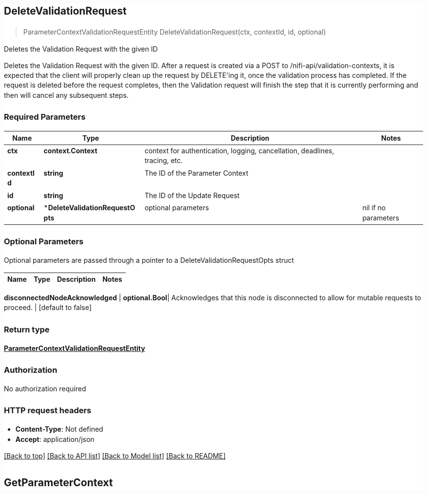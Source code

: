
## DeleteValidationRequest

> ParameterContextValidationRequestEntity DeleteValidationRequest(ctx, contextId, id, optional)

Deletes the Validation Request with the given ID

Deletes the Validation Request with the given ID. After a request is created via a POST to /nifi-api/validation-contexts, it is expected that the client will properly clean up the request by DELETE'ing it, once the validation process has completed. If the request is deleted before the request completes, then the Validation request will finish the step that it is currently performing and then will cancel any subsequent steps.

### Required Parameters


Name | Type | Description  | Notes
------------- | ------------- | ------------- | -------------
**ctx** | **context.Context** | context for authentication, logging, cancellation, deadlines, tracing, etc.
**contextId** | **string**| The ID of the Parameter Context | 
**id** | **string**| The ID of the Update Request | 
 **optional** | ***DeleteValidationRequestOpts** | optional parameters | nil if no parameters

### Optional Parameters

Optional parameters are passed through a pointer to a DeleteValidationRequestOpts struct


Name | Type | Description  | Notes
------------- | ------------- | ------------- | -------------


 **disconnectedNodeAcknowledged** | **optional.Bool**| Acknowledges that this node is disconnected to allow for mutable requests to proceed. | [default to false]

### Return type

[**ParameterContextValidationRequestEntity**](ParameterContextValidationRequestEntity.md)

### Authorization

No authorization required

### HTTP request headers

- **Content-Type**: Not defined
- **Accept**: application/json

[[Back to top]](#) [[Back to API list]](../README.md#documentation-for-api-endpoints)
[[Back to Model list]](../README.md#documentation-for-models)
[[Back to README]](../README.md)


## GetParameterContext
